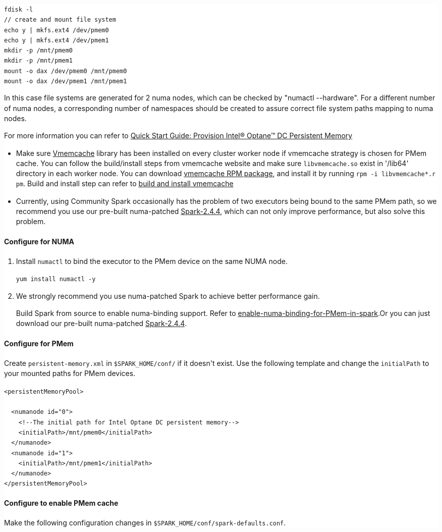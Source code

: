    ```
   fdisk -l
   // create and mount file system
   echo y | mkfs.ext4 /dev/pmem0
   echo y | mkfs.ext4 /dev/pmem1
   mkdir -p /mnt/pmem0
   mkdir -p /mnt/pmem1 
   mount -o dax /dev/pmem0 /mnt/pmem0
   mount -o dax /dev/pmem1 /mnt/pmem1
   ```

   In this case file systems are generated for 2 numa nodes, which can be checked by "numactl --hardware". For a different number of numa nodes, a corresponding number of namespaces should be created to assure correct file system paths mapping to numa nodes.
   
   For more information you can refer to [Quick Start Guide: Provision Intel® Optane™ DC Persistent Memory](https://software.intel.com/content/www/us/en/develop/articles/quick-start-guide-configure-intel-optane-dc-persistent-memory-on-linux.html)

- Make sure [Vmemcache](https://github.com/pmem/vmemcache) library has been installed on every cluster worker node if vmemcache strategy is chosen for PMem cache. You can follow the build/install steps from vmemcache website and make sure `libvmemcache.so` exist in '/lib64' directory in each worker node. You can download [vmemcache RPM package](https://github.com/Intel-bigdata/OAP/releases/download/v0.8.3-spark-2.4.4/libvmemcache-0.8.rpm), and install it by running `rpm -i libvmemcache*.rpm`. Build and install step can refer to [build and install vmemcache](./Developer-Guide.md#build-and-install-vmemcache)

- Currently, using Community Spark occasionally has the problem of two executors being bound to the same PMem path, so we recommend you use our pre-built numa-patched [Spark-2.4.4](https://github.com/Intel-bigdata/spark/releases/download/v2.4.4-intel-oap-0.8.2/spark-2.4.4-bin-hadoop2.7-intel-oap-0.8.2.tgz), which can not only improve performance, but also solve this problem.

#### Configure for NUMA

1. Install `numactl` to bind the executor to the PMem device on the same NUMA node. 

   ```yum install numactl -y ```

2. We strongly recommend you use numa-patched Spark to achieve better performance gain.
   
   Build Spark from source to enable numa-binding support. Refer to [enable-numa-binding-for-PMem-in-spark](./Developer-Guide.md#enable-numa-binding-for-pmem-in-spark).Or you can just download our pre-built numa-patched [Spark-2.4.4](https://github.com/Intel-bigdata/spark/releases/download/v2.4.4-intel-oap-0.8.2/spark-2.4.4-bin-hadoop2.7-intel-oap-0.8.2.tgz).

#### Configure for PMem 

Create `persistent-memory.xml` in `$SPARK_HOME/conf/` if it doesn't exist. Use the following template and change the `initialPath` to your mounted paths for PMem devices. 

```
<persistentMemoryPool>
  
  <numanode id="0">
    <!--The initial path for Intel Optane DC persistent memory-->
    <initialPath>/mnt/pmem0</initialPath>
  </numanode>
  <numanode id="1">
    <initialPath>/mnt/pmem1</initialPath>
  </numanode>
</persistentMemoryPool>
```

#### Configure to enable PMem cache

Make the following configuration changes in `$SPARK_HOME/conf/spark-defaults.conf`.

```